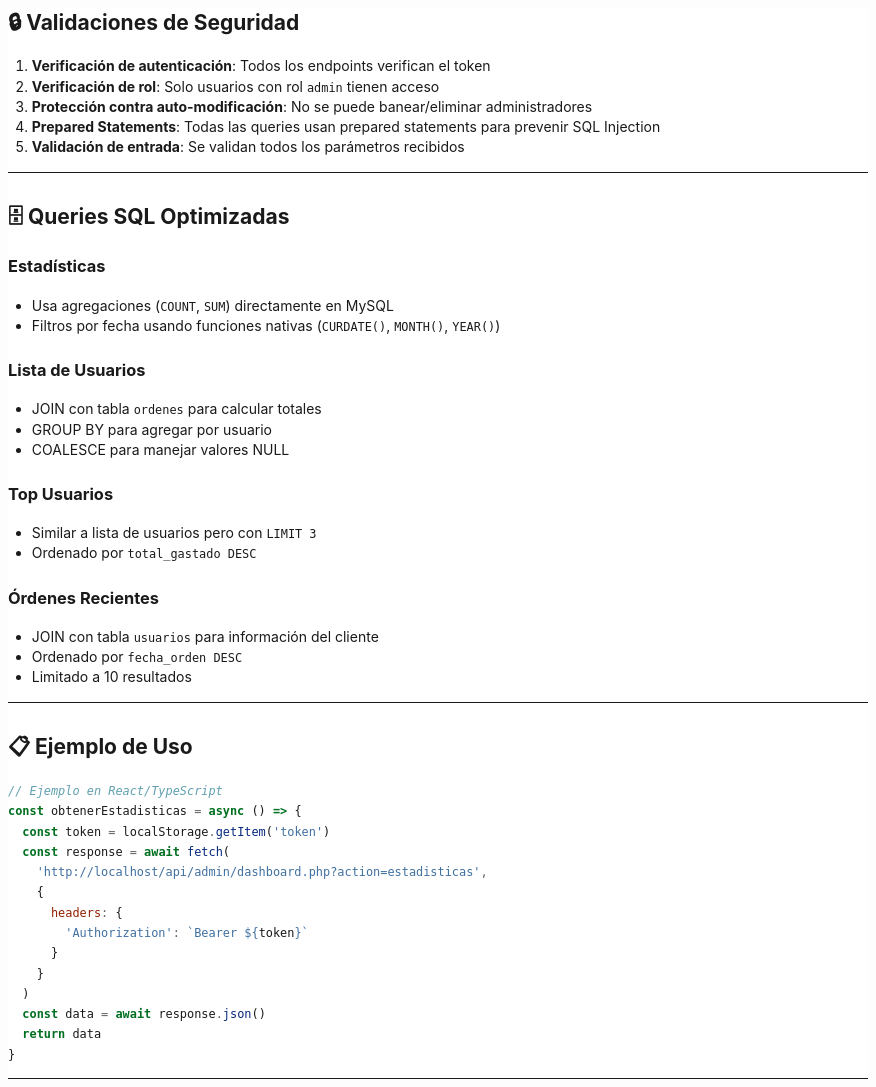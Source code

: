 ## 🔒 Validaciones de Seguridad

1. **Verificación de autenticación**: Todos los endpoints verifican el token
2. **Verificación de rol**: Solo usuarios con rol `admin` tienen acceso
3. **Protección contra auto-modificación**: No se puede banear/eliminar administradores
4. **Prepared Statements**: Todas las queries usan prepared statements para prevenir SQL Injection
5. **Validación de entrada**: Se validan todos los parámetros recibidos

---

## 🗄️ Queries SQL Optimizadas

### Estadísticas
- Usa agregaciones (`COUNT`, `SUM`) directamente en MySQL
- Filtros por fecha usando funciones nativas (`CURDATE()`, `MONTH()`, `YEAR()`)

### Lista de Usuarios
- JOIN con tabla `ordenes` para calcular totales
- GROUP BY para agregar por usuario
- COALESCE para manejar valores NULL

### Top Usuarios
- Similar a lista de usuarios pero con `LIMIT 3`
- Ordenado por `total_gastado DESC`

### Órdenes Recientes
- JOIN con tabla `usuarios` para información del cliente
- Ordenado por `fecha_orden DESC`
- Limitado a 10 resultados

---

## 📋 Ejemplo de Uso

```javascript
// Ejemplo en React/TypeScript
const obtenerEstadisticas = async () => {
  const token = localStorage.getItem('token')
  const response = await fetch(
    'http://localhost/api/admin/dashboard.php?action=estadisticas',
    {
      headers: {
        'Authorization': `Bearer ${token}`
      }
    }
  )
  const data = await response.json()
  return data
}
```

---